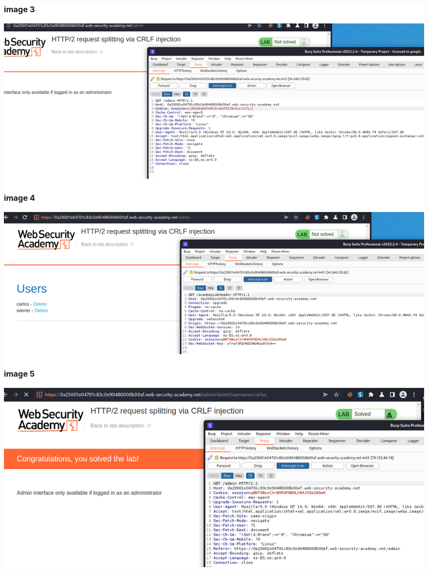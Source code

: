 ### image 3

![](assets/2022-08-04-20-31-34.png)

### image 4
![](assets/2022-08-04-20-33-07.png)

### image 5

![](assets/2022-08-04-20-37-42.png)